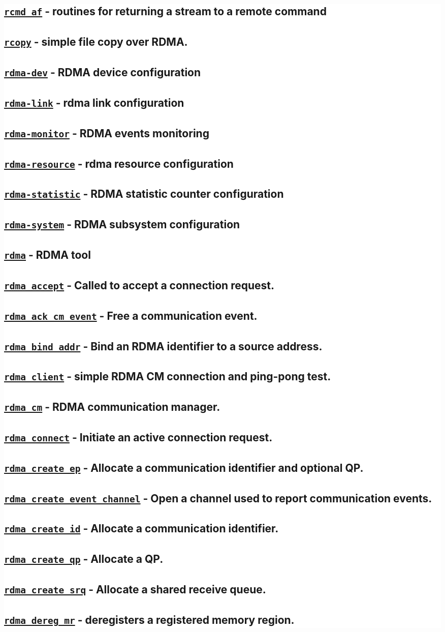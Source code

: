 [`rcmd_af`](https://www.man7.org/linux/man-pages/man3/rcmd_af.3.html) - routines for returning a stream to a remote command
---
[`rcopy`](https://www.man7.org/linux/man-pages/man1/rcopy.1.html) - simple file copy over RDMA.
---
[`rdma-dev`](https://www.man7.org/linux/man-pages/man8/rdma-dev.8.html) - RDMA device configuration
---
[`rdma-link`](https://www.man7.org/linux/man-pages/man8/rdma-link.8.html) - rdma link configuration
---
[`rdma-monitor`](https://www.man7.org/linux/man-pages/man8/rdma-monitor.8.html) - RDMA events monitoring
---
[`rdma-resource`](https://www.man7.org/linux/man-pages/man8/rdma-resource.8.html) - rdma resource configuration
---
[`rdma-statistic`](https://www.man7.org/linux/man-pages/man8/rdma-statistic.8.html) - RDMA statistic counter configuration
---
[`rdma-system`](https://www.man7.org/linux/man-pages/man8/rdma-system.8.html) - RDMA subsystem configuration
---
[`rdma`](https://www.man7.org/linux/man-pages/man8/rdma.8.html) - RDMA tool
---
[`rdma_accept`](https://www.man7.org/linux/man-pages/man3/rdma_accept.3.html) - Called to accept a connection request.
---
[`rdma_ack_cm_event`](https://www.man7.org/linux/man-pages/man3/rdma_ack_cm_event.3.html) - Free a communication event.
---
[`rdma_bind_addr`](https://www.man7.org/linux/man-pages/man3/rdma_bind_addr.3.html) - Bind an RDMA identifier to a source address.
---
[`rdma_client`](https://www.man7.org/linux/man-pages/man1/rdma_client.1.html) - simple RDMA CM connection and ping-pong test.
---
[`rdma_cm`](https://www.man7.org/linux/man-pages/man7/rdma_cm.7.html) - RDMA communication manager.
---
[`rdma_connect`](https://www.man7.org/linux/man-pages/man3/rdma_connect.3.html) - Initiate an active connection request.
---
[`rdma_create_ep`](https://www.man7.org/linux/man-pages/man3/rdma_create_ep.3.html) - Allocate a communication identifier and optional QP.
---
[`rdma_create_event_channel`](https://www.man7.org/linux/man-pages/man3/rdma_create_event_channel.3.html) - Open a channel used to report communication events.
---
[`rdma_create_id`](https://www.man7.org/linux/man-pages/man3/rdma_create_id.3.html) - Allocate a communication identifier.
---
[`rdma_create_qp`](https://www.man7.org/linux/man-pages/man3/rdma_create_qp.3.html) - Allocate a QP.
---
[`rdma_create_srq`](https://www.man7.org/linux/man-pages/man3/rdma_create_srq.3.html) - Allocate a shared receive queue.
---
[`rdma_dereg_mr`](https://www.man7.org/linux/man-pages/man3/rdma_dereg_mr.3.html) - deregisters a registered memory region.
---